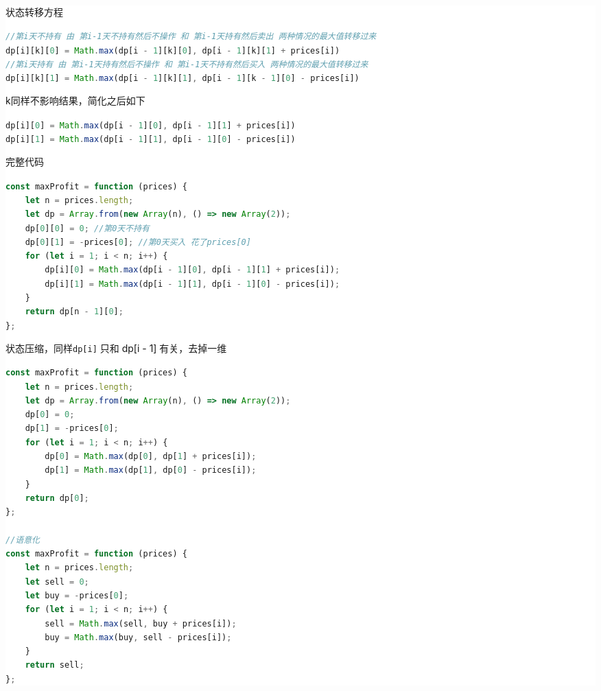 状态转移方程

```js
//第i天不持有 由 第i-1天不持有然后不操作 和 第i-1天持有然后卖出 两种情况的最大值转移过来
dp[i][k][0] = Math.max(dp[i - 1][k][0], dp[i - 1][k][1] + prices[i])
//第i天持有 由 第i-1天持有然后不操作 和 第i-1天不持有然后买入 两种情况的最大值转移过来
dp[i][k][1] = Math.max(dp[i - 1][k][1], dp[i - 1][k - 1][0] - prices[i])
```

k同样不影响结果，简化之后如下

```js
dp[i][0] = Math.max(dp[i - 1][0], dp[i - 1][1] + prices[i])
dp[i][1] = Math.max(dp[i - 1][1], dp[i - 1][0] - prices[i])
```

完整代码

```js
const maxProfit = function (prices) {
    let n = prices.length;
    let dp = Array.from(new Array(n), () => new Array(2));
    dp[0][0] = 0; //第0天不持有
    dp[0][1] = -prices[0]; //第0天买入 花了prices[0]
    for (let i = 1; i < n; i++) {
        dp[i][0] = Math.max(dp[i - 1][0], dp[i - 1][1] + prices[i]);
        dp[i][1] = Math.max(dp[i - 1][1], dp[i - 1][0] - prices[i]);
    }
    return dp[n - 1][0];
};
```

状态压缩，同样`dp[i]` 只和 dp[i - 1] 有关，去掉一维

```js
const maxProfit = function (prices) {
    let n = prices.length;
    let dp = Array.from(new Array(n), () => new Array(2));
    dp[0] = 0;
    dp[1] = -prices[0];
    for (let i = 1; i < n; i++) {
        dp[0] = Math.max(dp[0], dp[1] + prices[i]);
        dp[1] = Math.max(dp[1], dp[0] - prices[i]);
    }
    return dp[0];
};

//语意化
const maxProfit = function (prices) {
    let n = prices.length;
    let sell = 0;
    let buy = -prices[0];
    for (let i = 1; i < n; i++) {
        sell = Math.max(sell, buy + prices[i]);
        buy = Math.max(buy, sell - prices[i]);
    }
    return sell;
};
```
